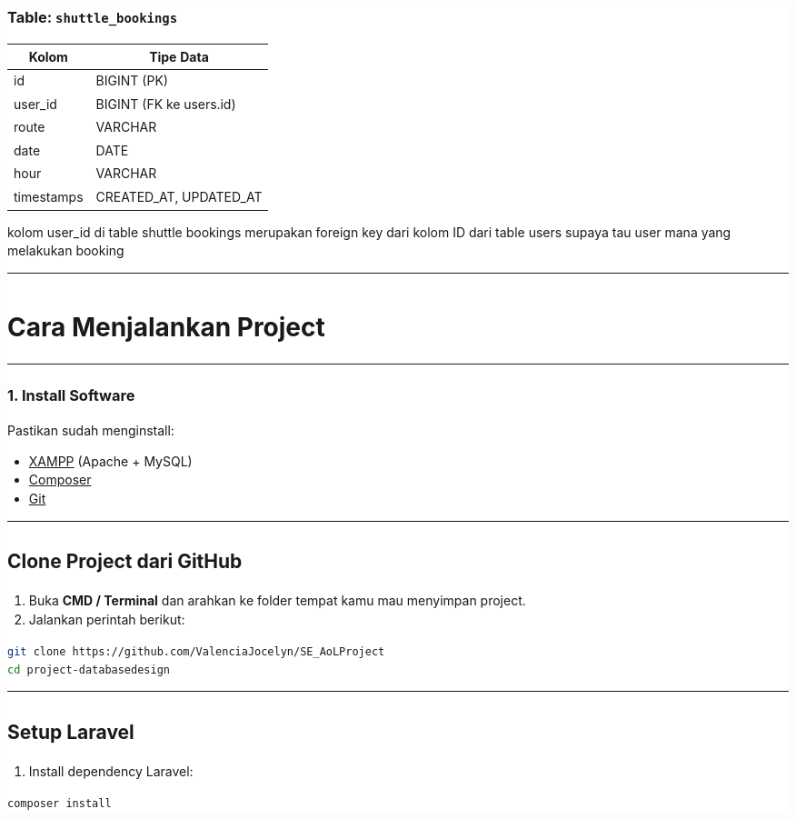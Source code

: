 ### Table: `shuttle_bookings`

| Kolom      | Tipe Data                |
| ---------- | ------------------------ |
| id         | BIGINT (PK)              |
| user_id    | BIGINT (FK ke users.id)  |
| route      | VARCHAR                  |
| date       | DATE                     |
| hour       | VARCHAR                  |
| timestamps | CREATED_AT, UPDATED_AT   |

kolom user_id di table shuttle bookings merupakan foreign key dari kolom ID dari table users supaya tau user mana yang melakukan booking

---

# Cara Menjalankan Project

---

### 1. Install Software

Pastikan sudah menginstall:

* [XAMPP](https://www.apachefriends.org/index.html) (Apache + MySQL)
* [Composer](https://getcomposer.org/)
* [Git](https://git-scm.com/)

---

## Clone Project dari GitHub

1. Buka **CMD / Terminal** dan arahkan ke folder tempat kamu mau menyimpan project.
2. Jalankan perintah berikut:

```bash
git clone https://github.com/ValenciaJocelyn/SE_AoLProject
cd project-databasedesign
```

---

## Setup Laravel

1. Install dependency Laravel:

```bash
composer install
```
